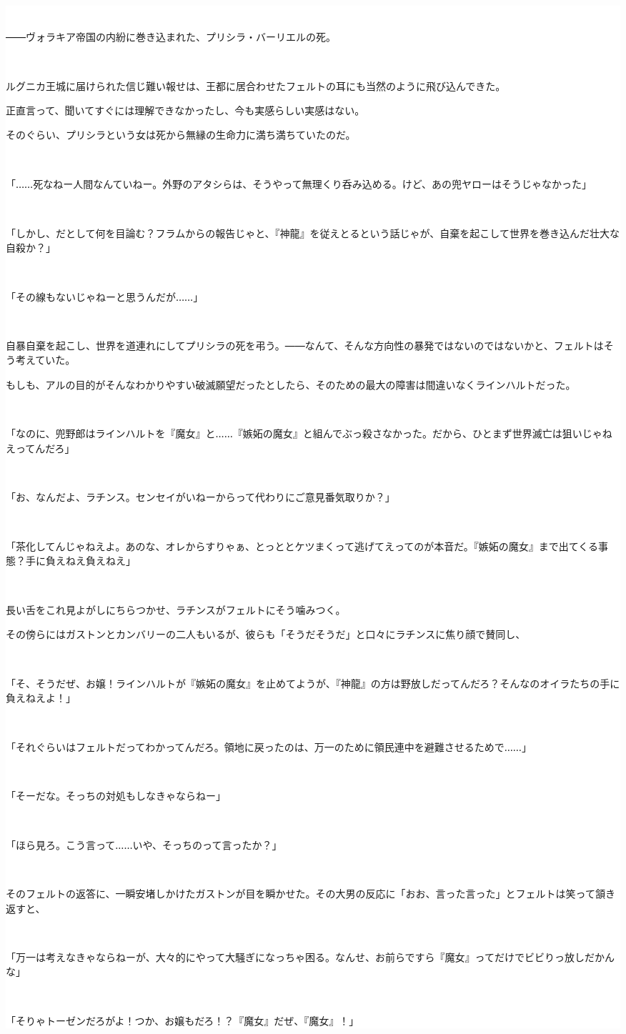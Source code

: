 　

――ヴォラキア帝国の内紛に巻き込まれた、プリシラ・バーリエルの死。

　

ルグニカ王城に届けられた信じ難い報せは、王都に居合わせたフェルトの耳にも当然のように飛び込んできた。

正直言って、聞いてすぐには理解できなかったし、今も実感らしい実感はない。

そのぐらい、プリシラという女は死から無縁の生命力に満ち満ちていたのだ。

　

「……死なねー人間なんていねー。外野のアタシらは、そうやって無理くり呑み込める。けど、あの兜ヤローはそうじゃなかった」

　

「しかし、だとして何を目論む？フラムからの報告じゃと、『神龍』を従えとるという話じゃが、自棄を起こして世界を巻き込んだ壮大な自殺か？」

　

「その線もないじゃねーと思うんだが……」

　

自暴自棄を起こし、世界を道連れにしてプリシラの死を弔う。――なんて、そんな方向性の暴発ではないのではないかと、フェルトはそう考えていた。

もしも、アルの目的がそんなわかりやすい破滅願望だったとしたら、そのための最大の障害は間違いなくラインハルトだった。

　

「なのに、兜野郎はラインハルトを『魔女』と……『嫉妬の魔女』と組んでぶっ殺さなかった。だから、ひとまず世界滅亡は狙いじゃねえってんだろ」

　

「お、なんだよ、ラチンス。センセイがいねーからって代わりにご意見番気取りか？」

　

「茶化してんじゃねえよ。あのな、オレからすりゃぁ、とっととケツまくって逃げてえってのが本音だ。『嫉妬の魔女』まで出てくる事態？手に負えねえ負えねえ」

　

長い舌をこれ見よがしにちらつかせ、ラチンスがフェルトにそう噛みつく。

その傍らにはガストンとカンバリーの二人もいるが、彼らも「そうだそうだ」と口々にラチンスに焦り顔で賛同し、

　

「そ、そうだぜ、お嬢！ラインハルトが『嫉妬の魔女』を止めてようが、『神龍』の方は野放しだってんだろ？そんなのオイラたちの手に負えねえよ！」

　

「それぐらいはフェルトだってわかってんだろ。領地に戻ったのは、万一のために領民連中を避難させるためで……」

　

「そーだな。そっちの対処もしなきゃならねー」

　

「ほら見ろ。こう言って……いや、そっちのって言ったか？」

　

そのフェルトの返答に、一瞬安堵しかけたガストンが目を瞬かせた。その大男の反応に「おお、言った言った」とフェルトは笑って頷き返すと、

　

「万一は考えなきゃならねーが、大々的にやって大騒ぎになっちゃ困る。なんせ、お前らですら『魔女』ってだけでビビりっ放しだかんな」

　

「そりゃトーゼンだろがよ！つか、お嬢もだろ！？『魔女』だぜ、『魔女』！」
